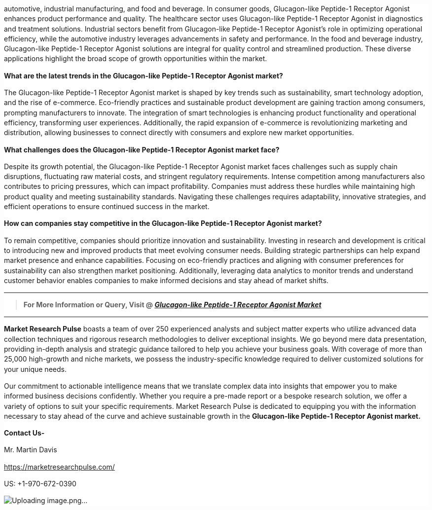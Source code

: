 automotive, industrial manufacturing, and food and beverage. In consumer goods, Glucagon-like Peptide-1 Receptor Agonist enhances product performance and quality. The healthcare sector uses Glucagon-like Peptide-1 Receptor Agonist in diagnostics and treatment solutions. Industrial sectors benefit from Glucagon-like Peptide-1 Receptor Agonist&rsquo;s role in optimizing operational efficiency, while the automotive industry leverages advancements in safety and performance. In the food and beverage industry, Glucagon-like Peptide-1 Receptor Agonist solutions are integral for quality control and streamlined production. These diverse applications highlight the broad scope of growth opportunities within the market.</p><p><strong>What are the latest trends in the Glucagon-like Peptide-1 Receptor Agonist market?</strong></p><p>The Glucagon-like Peptide-1 Receptor Agonist market is shaped by key trends such as sustainability, smart technology adoption, and the rise of e-commerce. Eco-friendly practices and sustainable product development are gaining traction among consumers, prompting manufacturers to innovate. The integration of smart technologies is enhancing product functionality and operational efficiency, transforming user experiences. Additionally, the rapid expansion of e-commerce is revolutionizing marketing and distribution, allowing businesses to connect directly with consumers and explore new market opportunities.</p><p><strong>What challenges does the Glucagon-like Peptide-1 Receptor Agonist market face?</strong></p><p>Despite its growth potential, the Glucagon-like Peptide-1 Receptor Agonist market faces challenges such as supply chain disruptions, fluctuating raw material costs, and stringent regulatory requirements. Intense competition among manufacturers also contributes to pricing pressures, which can impact profitability. Companies must address these hurdles while maintaining high product quality and meeting sustainability standards. Navigating these challenges requires adaptability, innovative strategies, and efficient operations to ensure continued success in the market.</p><p><strong>How can companies stay competitive in the Glucagon-like Peptide-1 Receptor Agonist market?</strong></p><p>To remain competitive, companies should prioritize innovation and sustainability. Investing in research and development is critical to introducing new and improved products that meet evolving consumer needs. Building strategic partnerships can help expand market presence and enhance capabilities. Focusing on eco-friendly practices and aligning with consumer preferences for sustainability can also strengthen market positioning. Additionally, leveraging data analytics to monitor trends and understand customer behavior enables companies to make informed decisions and stay ahead of market shifts.</p><hr /><blockquote><p><strong>For More Information or Query, Visit @&nbsp;<em><a href="https://marketresearchpulse.com/report/137115/glucagon-like-peptide-1-receptor-agonist-market?utm_source=Linkedin&utm_medium=0117">Glucagon-like Peptide-1 Receptor Agonist Market</a></em></strong></p></blockquote><hr /><p><strong>Market Research Pulse</strong> boasts a team of over 250 experienced analysts and subject matter experts who utilize advanced data collection techniques and rigorous research methodologies to deliver exceptional insights. We go beyond mere data presentation, providing in-depth analysis and strategic guidance tailored to help you achieve your business goals. With coverage of more than 25,000 high-growth and niche markets, we possess the industry-specific knowledge required to deliver customized solutions for your unique needs.</p><p>Our commitment to actionable intelligence means that we translate complex data into insights that empower you to make informed business decisions confidently. Whether you require a pre-made report or a bespoke research solution, we offer a variety of options to suit your specific requirements. Market Research Pulse is dedicated to equipping you with the information necessary to stay ahead of the curve and achieve sustainable growth in the <strong>Glucagon-like Peptide-1 Receptor Agonist market.</strong></p><p><strong>Contact Us-</strong></p><p>Mr. Martin Davis</p><p>https://marketresearchpulse.com/</p><p>US: +1-970-672-0390</p>
![Uploading image.png…]()
